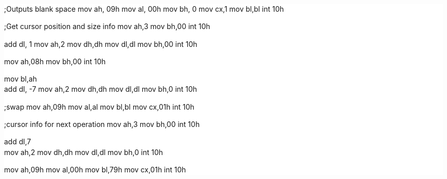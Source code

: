    ;Outputs blank space
   mov ah, 09h
   mov al, 00h
   mov bh, 0
   mov cx,1
   mov bl,bl
   int 10h

   ;Get cursor position and size info 
   mov ah,3
   mov bh,00
   int 10h
   
   add dl, 1
   mov ah,2
   mov dh,dh
   mov dl,dl
   mov bh,00
   int 10h

   mov ah,08h
   mov bh,00
   int 10h

   mov bl,ah   
   add dl, -7
   mov ah,2
   mov dh,dh
   mov dl,dl
   mov bh,0
   int 10h
  
   ;swap 
   mov ah,09h
   mov al,al
   mov bl,bl
   mov cx,01h
   int 10h  

   ;cursor info for next operation
   mov ah,3
   mov bh,00
   int 10h

   add dl,7    
   mov ah,2
   mov dh,dh
   mov dl,dl
   mov bh,0
   int 10h

   mov ah,09h
   mov al,00h
   mov bl,79h
   mov cx,01h
   int 10h  
